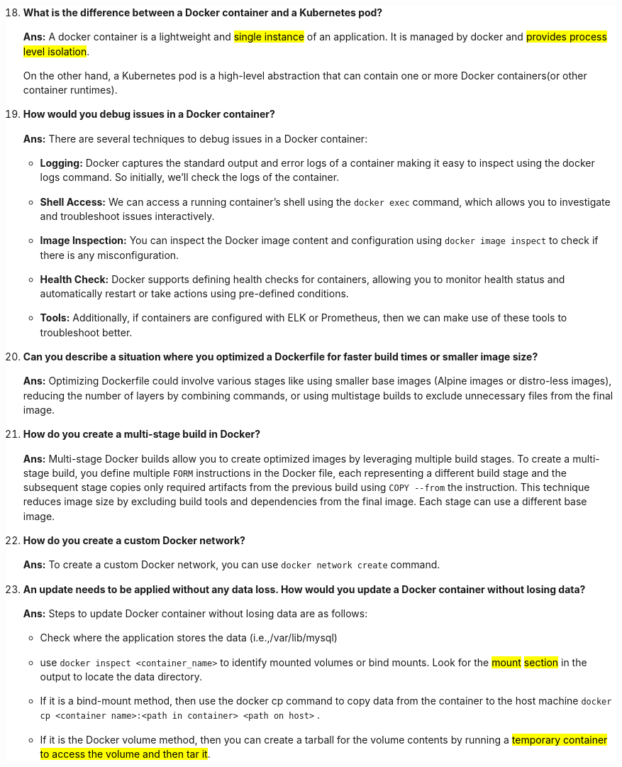 18. **What is the difference between a Docker container and a Kubernetes pod?**
    
    **Ans:** A docker container is a lightweight and <mark>single instance</mark> of an application. It is managed by docker and <mark>provides process level isolation</mark>.
    
    On the other hand, a Kubernetes pod is a high-level abstraction that can contain one or more Docker containers(or other container runtimes).
    
19. **How would you debug issues in a Docker container?**
    
    **Ans:** There are several techniques to debug issues in a Docker container:
    
    * **Logging:** Docker captures the standard output and error logs of a container making it easy to inspect using the docker logs command. So initially, we’ll check the logs of the container.
        
    * **Shell Access:** We can access a running container’s shell using the `docker exec` command, which allows you to investigate and troubleshoot issues interactively.
        
    * **Image Inspection:** You can inspect the Docker image content and configuration using `docker image inspect` to check if there is any misconfiguration.
        
    * **Health Check:** Docker supports defining health checks for containers, allowing you to monitor health status and automatically restart or take actions using pre-defined conditions.
        
    * **Tools:** Additionally, if containers are configured with ELK or Prometheus, then we can make use of these tools to troubleshoot better.
        
20. **Can you describe a situation where you optimized a Dockerfile for faster build times or smaller image size?**
    
    **Ans:** Optimizing Dockerfile could involve various stages like using smaller base images (Alpine images or distro-less images), reducing the number of layers by combining commands, or using multistage builds to exclude unnecessary files from the final image.
    
21. **How do you create a multi-stage build in Docker?**
    
    **Ans:** Multi-stage Docker builds allow you to create optimized images by leveraging multiple build stages. To create a multi-stage build, you define multiple `FORM` instructions in the Docker file, each representing a different build stage and the subsequent stage copies only required artifacts from the previous build using `COPY --from` the instruction. This technique reduces image size by excluding build tools and dependencies from the final image. Each stage can use a different base image.
    
22. **How do you create a custom Docker network?**
    
    **Ans:** To create a custom Docker network, you can use `docker network create` command.
    
23. **An update needs to be applied without any data loss. How would you update a Docker container without losing data?**
    
    **Ans:** Steps to update Docker container without losing data are as follows:
    
    * Check where the application stores the data (i.e.,/var/lib/mysql)
        
    * use `docker inspect <container_name>` to identify mounted volumes or bind mounts. Look for the <mark>mount</mark> <mark>section</mark> in the output to locate the data directory.
        
    * If it is a bind-mount method, then use the docker cp command to copy data from the container to the host machine `docker cp <container name>:<path in container> <path on host>` .
        
    * If it is the Docker volume method, then you can create a tarball for the volume contents by running a <mark>temporary container to access the volume and then tar it</mark>.
        